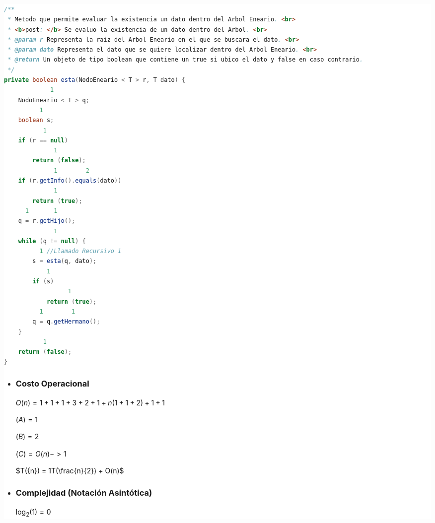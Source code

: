 ```java
/**
 * Metodo que permite evaluar la existencia un dato dentro del Arbol Eneario. <br>
 * <b>post: </b> Se evaluo la existencia de un dato dentro del Arbol. <br>
 * @param r Representa la raiz del Arbol Eneario en el que se buscara el dato. <br>
 * @param dato Representa el dato que se quiere localizar dentro del Arbol Eneario. <br>
 * @return Un objeto de tipo boolean que contiene un true si ubico el dato y false en caso contrario.
 */
private boolean esta(NodoEneario < T > r, T dato) {
             1
    NodoEneario < T > q;
          1
    boolean s;
           1
    if (r == null)
              1
        return (false);
              1        2
    if (r.getInfo().equals(dato))
              1
        return (true);
      1       1
    q = r.getHijo();
              1
    while (q != null) {
          1 //Llamado Recursivo 1
        s = esta(q, dato);
            1
        if (s)
                  1
            return (true);
          1        1
        q = q.getHermano();
    }
           1
    return (false);
}
```

* ### __Costo Operacional__

  $O({n}) = 1 + 1 + 1 + 3 + 2 + 1 + n(1 + 1 + 2 ) + 1 + 1$

  $({A}) = 1$

  $({B}) = 2$

  $({C}) = O(n) -> 1$

  $T({n}) = 1T(\frac{n}{2}) + O(n)$

* ### __Complejidad (Notación Asintótica)__

  $\log_2(1) = 0$

